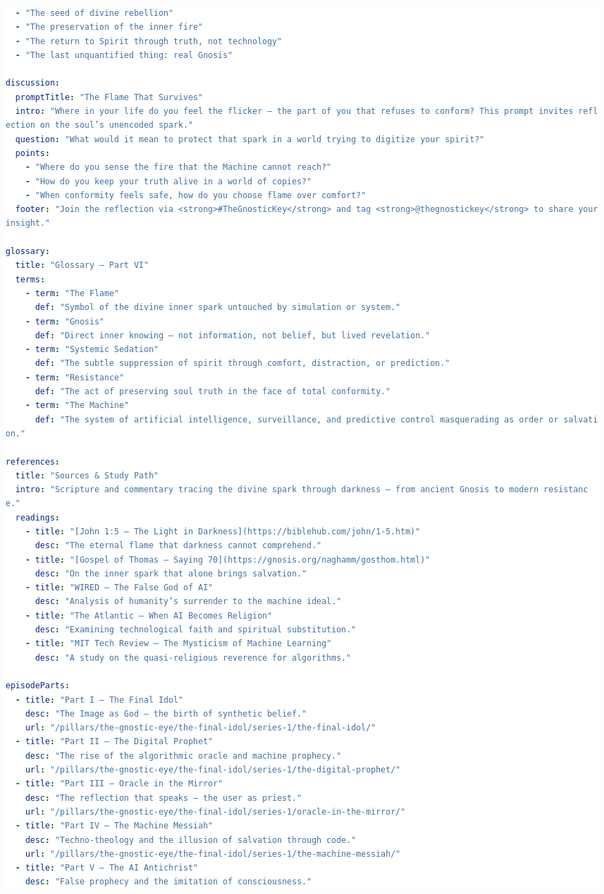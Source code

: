 ```yaml
  - "The seed of divine rebellion"
  - "The preservation of the inner fire"
  - "The return to Spirit through truth, not technology"
  - "The last unquantified thing: real Gnosis"

discussion:
  promptTitle: "The Flame That Survives"
  intro: "Where in your life do you feel the flicker — the part of you that refuses to conform? This prompt invites reflection on the soul’s unencoded spark."
  question: "What would it mean to protect that spark in a world trying to digitize your spirit?"
  points:
    - "Where do you sense the fire that the Machine cannot reach?"
    - "How do you keep your truth alive in a world of copies?"
    - "When conformity feels safe, how do you choose flame over comfort?"
  footer: "Join the reflection via <strong>#TheGnosticKey</strong> and tag <strong>@thegnostickey</strong> to share your insight."

glossary:
  title: "Glossary — Part VI"
  terms:
    - term: "The Flame"
      def: "Symbol of the divine inner spark untouched by simulation or system."
    - term: "Gnosis"
      def: "Direct inner knowing — not information, not belief, but lived revelation."
    - term: "Systemic Sedation"
      def: "The subtle suppression of spirit through comfort, distraction, or prediction."
    - term: "Resistance"
      def: "The act of preserving soul truth in the face of total conformity."
    - term: "The Machine"
      def: "The system of artificial intelligence, surveillance, and predictive control masquerading as order or salvation."

references:
  title: "Sources & Study Path"
  intro: "Scripture and commentary tracing the divine spark through darkness — from ancient Gnosis to modern resistance."
  readings:
    - title: "[John 1:5 — The Light in Darkness](https://biblehub.com/john/1-5.htm)"
      desc: "The eternal flame that darkness cannot comprehend."
    - title: "[Gospel of Thomas — Saying 70](https://gnosis.org/naghamm/gosthom.html)"
      desc: "On the inner spark that alone brings salvation."
    - title: "WIRED — The False God of AI"
      desc: "Analysis of humanity’s surrender to the machine ideal."
    - title: "The Atlantic — When AI Becomes Religion"
      desc: "Examining technological faith and spiritual substitution."
    - title: "MIT Tech Review — The Mysticism of Machine Learning"
      desc: "A study on the quasi-religious reverence for algorithms."

episodeParts:
  - title: "Part I — The Final Idol"
    desc: "The Image as God — the birth of synthetic belief."
    url: "/pillars/the-gnostic-eye/the-final-idol/series-1/the-final-idol/"
  - title: "Part II — The Digital Prophet"
    desc: "The rise of the algorithmic oracle and machine prophecy."
    url: "/pillars/the-gnostic-eye/the-final-idol/series-1/the-digital-prophet/"
  - title: "Part III — Oracle in the Mirror"
    desc: "The reflection that speaks — the user as priest."
    url: "/pillars/the-gnostic-eye/the-final-idol/series-1/oracle-in-the-mirror/"
  - title: "Part IV — The Machine Messiah"
    desc: "Techno-theology and the illusion of salvation through code."
    url: "/pillars/the-gnostic-eye/the-final-idol/series-1/the-machine-messiah/"
  - title: "Part V — The AI Antichrist"
    desc: "False prophecy and the imitation of consciousness."
```
